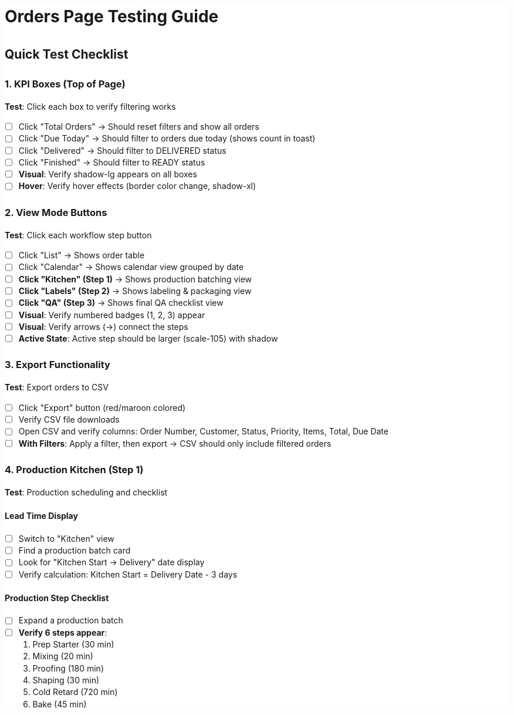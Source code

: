 # Orders Page Testing Guide

## Quick Test Checklist

### 1. KPI Boxes (Top of Page)
**Test**: Click each box to verify filtering works
- [ ] Click "Total Orders" → Should reset filters and show all orders
- [ ] Click "Due Today" → Should filter to orders due today (shows count in toast)
- [ ] Click "Delivered" → Should filter to DELIVERED status
- [ ] Click "Finished" → Should filter to READY status
- [ ] **Visual**: Verify shadow-lg appears on all boxes
- [ ] **Hover**: Verify hover effects (border color change, shadow-xl)

### 2. View Mode Buttons
**Test**: Click each workflow step button
- [ ] Click "List" → Shows order table
- [ ] Click "Calendar" → Shows calendar view grouped by date
- [ ] **Click "Kitchen" (Step 1)** → Shows production batching view
- [ ] **Click "Labels" (Step 2)** → Shows labeling & packaging view
- [ ] **Click "QA" (Step 3)** → Shows final QA checklist view
- [ ] **Visual**: Verify numbered badges (1, 2, 3) appear
- [ ] **Visual**: Verify arrows (→) connect the steps
- [ ] **Active State**: Active step should be larger (scale-105) with shadow

### 3. Export Functionality
**Test**: Export orders to CSV
- [ ] Click "Export" button (red/maroon colored)
- [ ] Verify CSV file downloads
- [ ] Open CSV and verify columns: Order Number, Customer, Status, Priority, Items, Total, Due Date
- [ ] **With Filters**: Apply a filter, then export → CSV should only include filtered orders

### 4. Production Kitchen (Step 1)
**Test**: Production scheduling and checklist

#### Lead Time Display
- [ ] Switch to "Kitchen" view
- [ ] Find a production batch card
- [ ] Look for "Kitchen Start → Delivery" date display
- [ ] Verify calculation: Kitchen Start = Delivery Date - 3 days

#### Production Step Checklist
- [ ] Expand a production batch
- [ ] **Verify 6 steps appear**:
  1. Prep Starter (30 min)
  2. Mixing (20 min)
  3. Proofing (180 min)
  4. Shaping (30 min)
  5. Cold Retard (720 min)
  6. Bake (45 min)
  